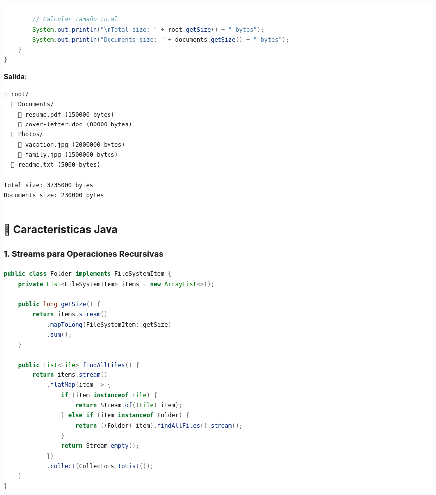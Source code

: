```java
        
        // Calcular tamaño total
        System.out.println("\nTotal size: " + root.getSize() + " bytes");
        System.out.println("Documents size: " + documents.getSize() + " bytes");
    }
}
```

**Salida**:
```
📁 root/
  📁 Documents/
    📄 resume.pdf (150000 bytes)
    📄 cover-letter.doc (80000 bytes)
  📁 Photos/
    📄 vacation.jpg (2000000 bytes)
    📄 family.jpg (1500000 bytes)
  📄 readme.txt (5000 bytes)

Total size: 3735000 bytes
Documents size: 230000 bytes
```

---

## 🔧 Características Java

### 1. Streams para Operaciones Recursivas
```java
public class Folder implements FileSystemItem {
    private List<FileSystemItem> items = new ArrayList<>();
    
    public long getSize() {
        return items.stream()
            .mapToLong(FileSystemItem::getSize)
            .sum();
    }
    
    public List<File> findAllFiles() {
        return items.stream()
            .flatMap(item -> {
                if (item instanceof File) {
                    return Stream.of((File) item);
                } else if (item instanceof Folder) {
                    return ((Folder) item).findAllFiles().stream();
                }
                return Stream.empty();
            })
            .collect(Collectors.toList());
    }
}
```
